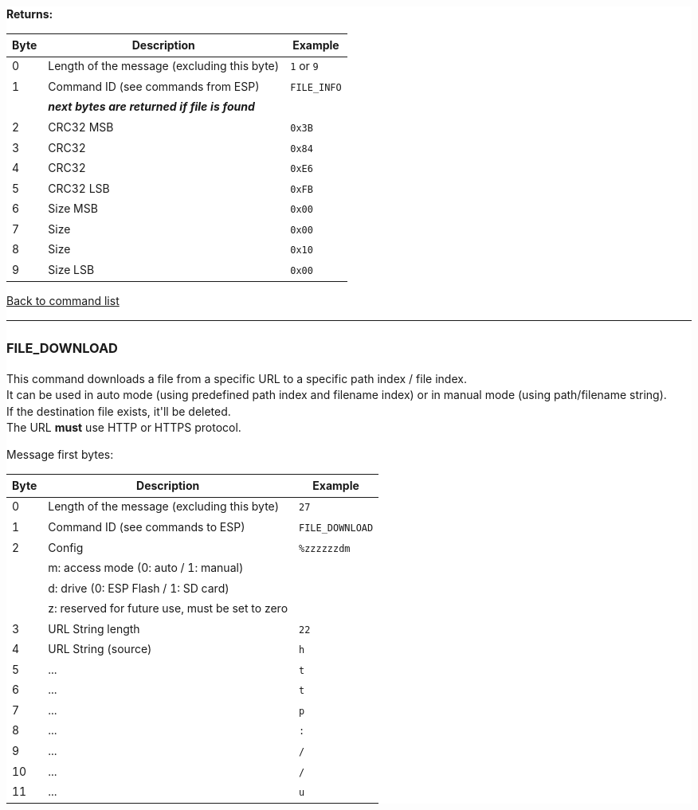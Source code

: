 **Returns:**

| Byte | Description                                    | Example     |
| ---- | ---------------------------------------------- | ----------- |
| 0    | Length of the message (excluding this byte)    | `1` or `9`  |
| 1    | Command ID (see commands from ESP)             | `FILE_INFO` |
|      | _**next bytes are returned if file is found**_ |             |
| 2    | CRC32 MSB                                      | `0x3B`      |
| 3    | CRC32                                          | `0x84`      |
| 4    | CRC32                                          | `0xE6`      |
| 5    | CRC32 LSB                                      | `0xFB`      |
| 6    | Size MSB                                       | `0x00`      |
| 7    | Size                                           | `0x00`      |
| 8    | Size                                           | `0x10`      |
| 9    | Size LSB                                       | `0x00`      |

[Back to command list](#Commands-overview)

---

### FILE_DOWNLOAD

This command downloads a file from a specific URL to a specific path index / file index.  
It can be used in auto mode (using predefined path index and filename index) or in manual mode (using path/filename string).  
If the destination file exists, it'll be deleted.  
The URL **must** use HTTP or HTTPS protocol.

Message first bytes:

| Byte | Description                                     | Example         |
| ---- | ----------------------------------------------- | --------------- |
| 0    | Length of the message (excluding this byte)     | `27`            |
| 1    | Command ID (see commands to ESP)                | `FILE_DOWNLOAD` |
| 2    | Config                                          | `%zzzzzzdm`     |
|      | m: access mode (0: auto / 1: manual)            |                 |
|      | d: drive (0: ESP Flash / 1: SD card)            |                 |
|      | z: reserved for future use, must be set to zero |                 |
| 3    | URL String length                               | `22`            |
| 4    | URL String (source)                             | `h`             |
| 5    | ...                                             | `t`             |
| 6    | ...                                             | `t`             |
| 7    | ...                                             | `p`             |
| 8    | ...                                             | `:`             |
| 9    | ...                                             | `/`             |
| 10   | ...                                             | `/`             |
| 11   | ...                                             | `u`             |
